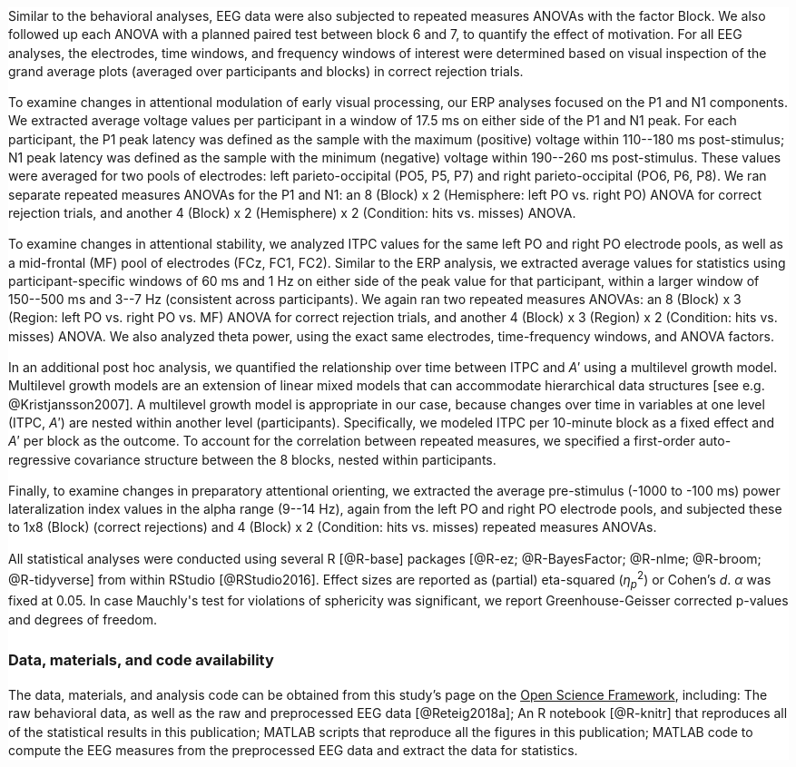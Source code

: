 Similar to the behavioral analyses, EEG data were also subjected to repeated measures ANOVAs with the factor Block. We also followed up each ANOVA with a planned paired test between block 6 and 7, to quantify the effect of motivation. For all EEG analyses, the electrodes, time windows, and frequency windows of interest were determined based on visual inspection of the grand average plots (averaged over participants and blocks) in correct rejection trials.

To examine changes in attentional modulation of early visual processing, our ERP analyses focused on the P1 and N1 components. We extracted average voltage values per participant in a window of 17.5 ms on either side of the P1 and N1 peak. For each participant, the P1 peak latency was defined as the sample with the maximum (positive) voltage within 110--180 ms post-stimulus; N1 peak latency was defined as the sample with the minimum (negative) voltage within 190--260 ms post-stimulus. These values were averaged for two pools of electrodes: left parieto-occipital (PO5, P5, P7) and right parieto-occipital (PO6, P6, P8). We ran separate repeated measures ANOVAs for the P1 and N1: an 8 (Block) x 2 (Hemisphere: left PO vs. right PO) ANOVA for correct rejection trials, and another 4 (Block) x 2 (Hemisphere) x 2 (Condition: hits vs. misses) ANOVA.

To examine changes in attentional stability, we analyzed ITPC values for the same left PO and right PO electrode pools, as well as a mid-frontal (MF) pool of electrodes (FCz, FC1, FC2). Similar to the ERP analysis, we extracted average  values for statistics using participant-specific windows of 60 ms and 1 Hz on either side of the peak value for that participant, within a larger window of 150--500 ms and 3--7 Hz (consistent across participants). We again ran two repeated measures ANOVAs: an 8 (Block) x 3 (Region: left PO vs. right PO vs. MF) ANOVA for correct rejection trials, and another 4 (Block) x 3 (Region) x 2 (Condition: hits vs. misses) ANOVA. We also analyzed theta power, using the exact same electrodes, time-frequency windows, and ANOVA factors.

In an additional post hoc analysis, we quantified the relationship over time between ITPC and $A'$ using a multilevel growth model. Multilevel growth models are an extension of linear mixed models that can accommodate hierarchical data structures [see e.g. @Kristjansson2007]. A multilevel growth model is appropriate in our case, because changes over time in variables at one level (ITPC, $A'$) are nested within another level (participants). Specifically, we modeled ITPC per 10-minute block as a fixed effect and $A'$ per block as the outcome. To account for the correlation between repeated measures, we specified a first-order auto-regressive covariance structure between the 8 blocks, nested within participants.

Finally, to examine changes in preparatory attentional orienting, we extracted the average pre-stimulus (-1000 to -100 ms) power lateralization index values in the alpha range (9--14 Hz), again from the left PO and right PO electrode pools, and subjected these to 1x8  (Block) (correct rejections) and 4 (Block) x 2 (Condition: hits vs. misses) repeated measures ANOVAs.

All statistical analyses were conducted using several R [@R-base] packages [@R-ez; @R-BayesFactor; @R-nlme; @R-broom; @R-tidyverse] from within RStudio [@RStudio2016]. Effect sizes are reported as (partial) eta-squared ($\eta^{2}_{p}$) or Cohen’s _d_. $\alpha$ was fixed at 0.05. In case Mauchly's test for violations of sphericity was significant, we report Greenhouse-Geisser corrected p-values and degrees of freedom.

### Data, materials, and code availability

The data, materials, and analysis code can be obtained from this study’s page on the [Open Science Framework](https://doi.org/10.17605/OSF.IO/EMF9H), including: The raw behavioral data, as well as the raw and preprocessed EEG data [@Reteig2018a]; An R notebook [@R-knitr] that reproduces all of the statistical results in this publication; MATLAB scripts that reproduce all the figures in this publication; MATLAB code to compute the EEG measures from the preprocessed EEG data and extract the data for statistics.
